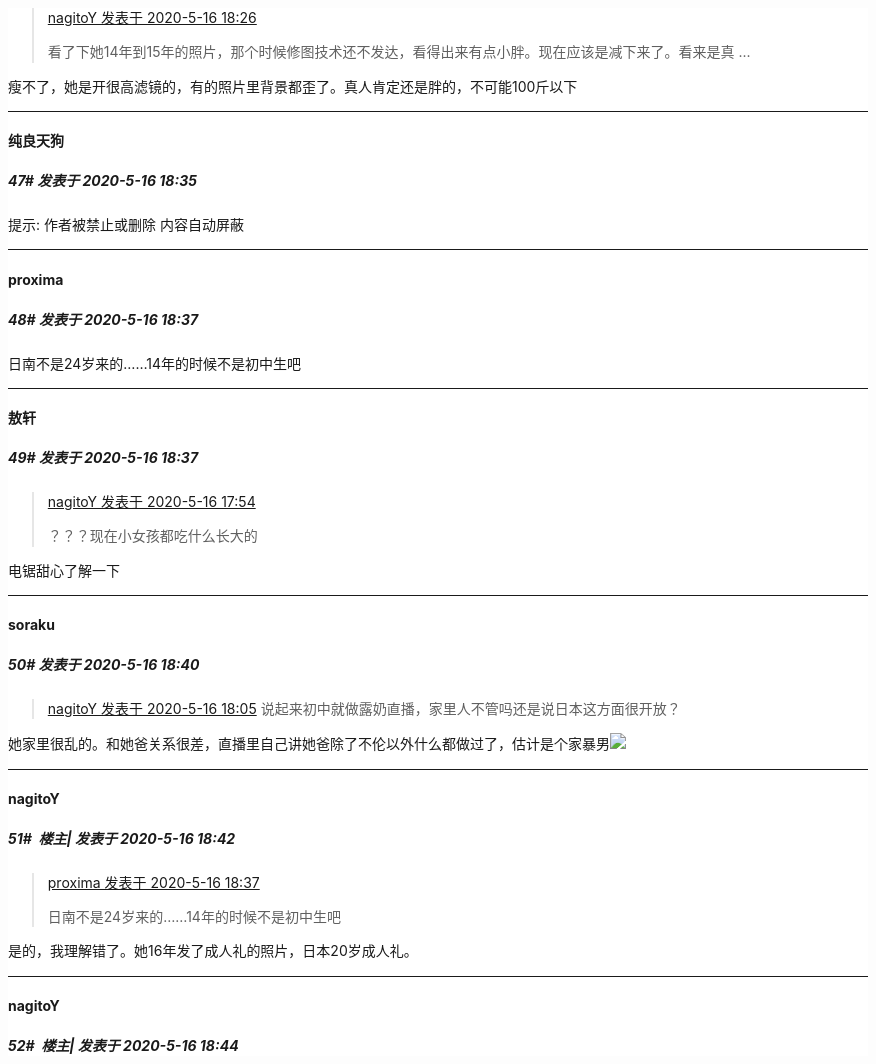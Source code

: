 <blockquote><a href="httphttps://bbs.saraba1st.com/2b/forum.php?mod=redirect&amp;goto=findpost&amp;pid=47442103&amp;ptid=1935298" target="_blank">nagitoY 发表于 2020-5-16 18:26</a>

看了下她14年到15年的照片，那个时候修图技术还不发达，看得出来有点小胖。现在应该是减下来了。看来是真 ...</blockquote>
瘦不了，她是开很高滤镜的，有的照片里背景都歪了。真人肯定还是胖的，不可能100斤以下

*****

####  纯良天狗  
##### 47#       发表于 2020-5-16 18:35

提示: 作者被禁止或删除 内容自动屏蔽

*****

####  proxima  
##### 48#       发表于 2020-5-16 18:37

日南不是24岁来的……14年的时候不是初中生吧

*****

####  敖轩  
##### 49#       发表于 2020-5-16 18:37

<blockquote><a href="httphttps://bbs.saraba1st.com/2b/forum.php?mod=redirect&amp;goto=findpost&amp;pid=47441797&amp;ptid=1935298" target="_blank">nagitoY 发表于 2020-5-16 17:54</a>

？？？现在小女孩都吃什么长大的</blockquote>
电锯甜心了解一下

*****

####  soraku  
##### 50#       发表于 2020-5-16 18:40

<blockquote><a href="httphttps://bbs.saraba1st.com/2b/forum.php?mod=redirect&amp;goto=findpost&amp;pid=47441908&amp;ptid=1935298" target="_blank">nagitoY 发表于 2020-5-16 18:05</a>
说起来初中就做露奶直播，家里人不管吗还是说日本这方面很开放？</blockquote>
她家里很乱的。和她爸关系很差，直播里自己讲她爸除了不伦以外什么都做过了，估计是个家暴男<img src="https://static.saraba1st.com/image/smiley/face2017/091.png" referrerpolicy="no-referrer">

*****

####  nagitoY  
##### 51#         楼主| 发表于 2020-5-16 18:42

<blockquote><a href="httphttps://bbs.saraba1st.com/2b/forum.php?mod=redirect&amp;goto=findpost&amp;pid=47442201&amp;ptid=1935298" target="_blank">proxima 发表于 2020-5-16 18:37</a>

日南不是24岁来的……14年的时候不是初中生吧</blockquote>
是的，我理解错了。她16年发了成人礼的照片，日本20岁成人礼。

*****

####  nagitoY  
##### 52#         楼主| 发表于 2020-5-16 18:44
